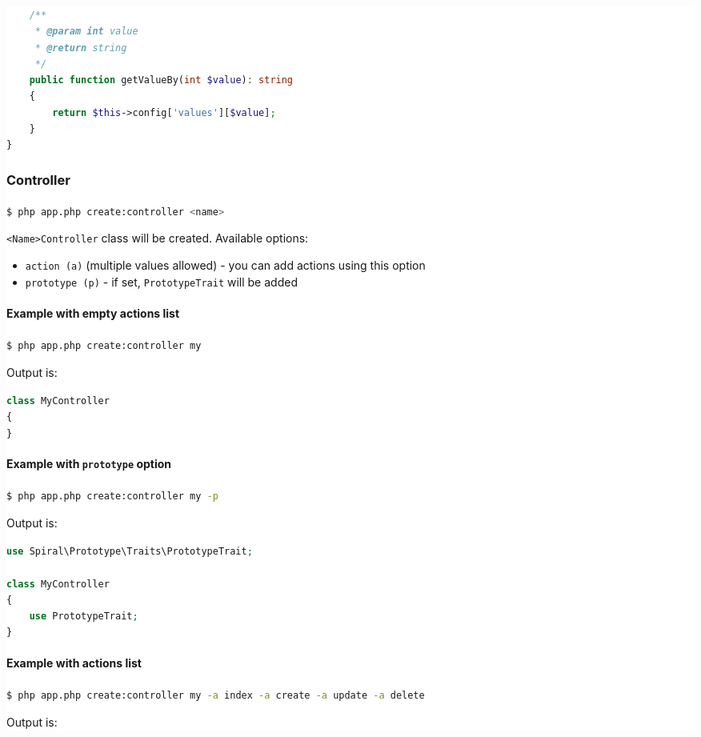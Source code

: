 ```php
    /**
     * @param int value
     * @return string
     */
    public function getValueBy(int $value): string
    {
        return $this->config['values'][$value];
    }
}
```

### Controller
```bash
$ php app.php create:controller <name>
```

`<Name>Controller` class will be created. Available options:
* `action (a)` (multiple values allowed) - you can add actions using this option
* `prototype (p)` - if set, `PrototypeTrait` will be added

#### Example with empty actions list
```bash
$ php app.php create:controller my
```

Output is:

```php
class MyController
{
}
```

#### Example with `prototype` option
```bash
$ php app.php create:controller my -p
```

Output is:

```php
use Spiral\Prototype\Traits\PrototypeTrait;

class MyController
{
    use PrototypeTrait;
}
```

#### Example with actions list
```bash
$ php app.php create:controller my -a index -a create -a update -a delete
```

Output is:
